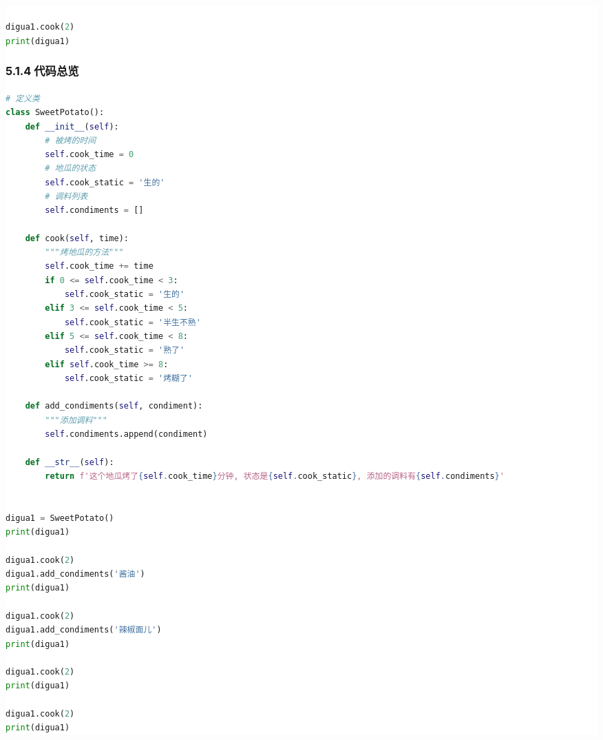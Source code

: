 ``` python

digua1.cook(2)
print(digua1)
```



### 5.1.4 代码总览

``` python
# 定义类
class SweetPotato():
    def __init__(self):
        # 被烤的时间
        self.cook_time = 0
        # 地瓜的状态
        self.cook_static = '生的'
        # 调料列表
        self.condiments = []

    def cook(self, time):
        """烤地瓜的方法"""
        self.cook_time += time
        if 0 <= self.cook_time < 3:
            self.cook_static = '生的'
        elif 3 <= self.cook_time < 5:
            self.cook_static = '半生不熟'
        elif 5 <= self.cook_time < 8:
            self.cook_static = '熟了'
        elif self.cook_time >= 8:
            self.cook_static = '烤糊了'

    def add_condiments(self, condiment):
        """添加调料"""
        self.condiments.append(condiment)

    def __str__(self):
        return f'这个地瓜烤了{self.cook_time}分钟, 状态是{self.cook_static}, 添加的调料有{self.condiments}'


digua1 = SweetPotato()
print(digua1)

digua1.cook(2)
digua1.add_condiments('酱油')
print(digua1)

digua1.cook(2)
digua1.add_condiments('辣椒面儿')
print(digua1)

digua1.cook(2)
print(digua1)

digua1.cook(2)
print(digua1)
```
